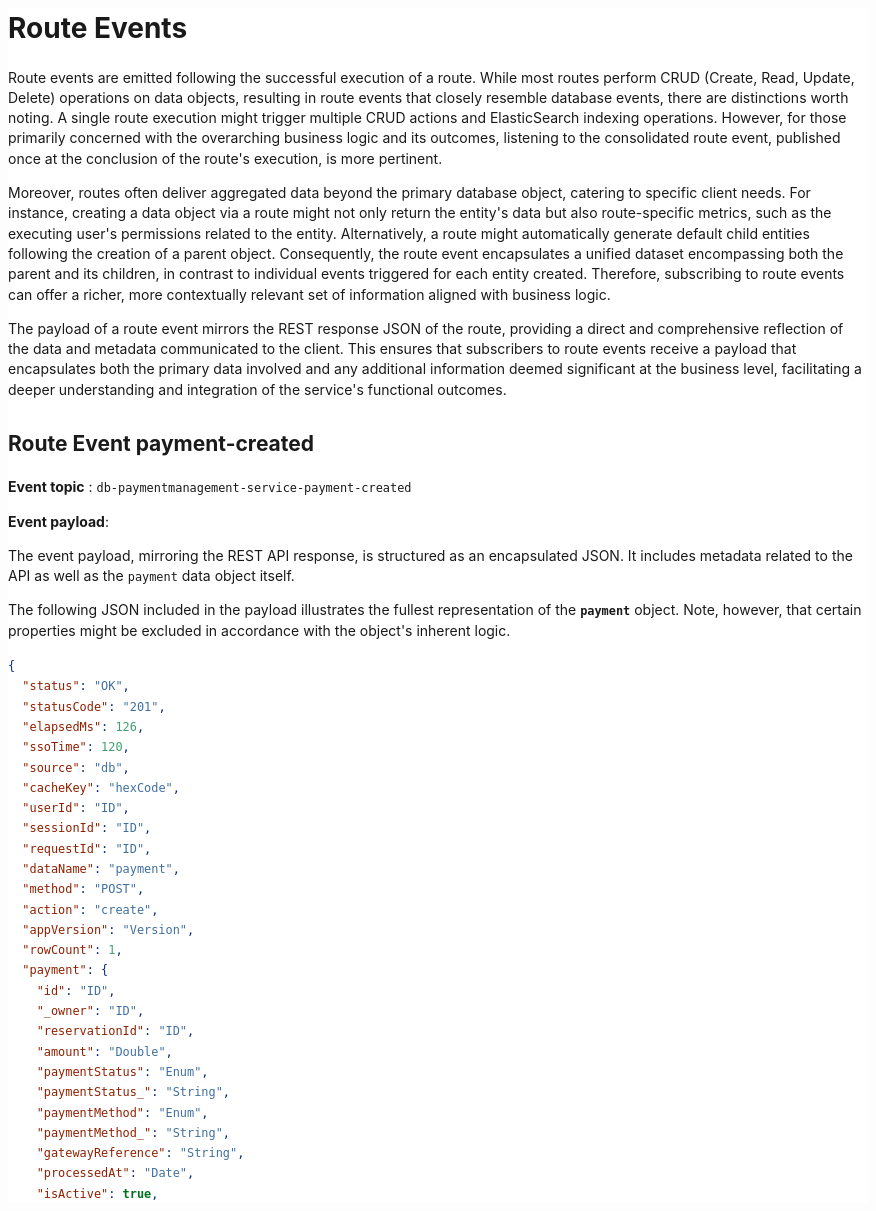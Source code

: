 # Route Events

Route events are emitted following the successful execution of a route. While most routes perform CRUD (Create, Read, Update, Delete) operations on data objects, resulting in route events that closely resemble database events, there are distinctions worth noting. A single route execution might trigger multiple CRUD actions and ElasticSearch indexing operations. However, for those primarily concerned with the overarching business logic and its outcomes, listening to the consolidated route event, published once at the conclusion of the route's execution, is more pertinent.

Moreover, routes often deliver aggregated data beyond the primary database object, catering to specific client needs. For instance, creating a data object via a route might not only return the entity's data but also route-specific metrics, such as the executing user's permissions related to the entity. Alternatively, a route might automatically generate default child entities following the creation of a parent object. Consequently, the route event encapsulates a unified dataset encompassing both the parent and its children, in contrast to individual events triggered for each entity created. Therefore, subscribing to route events can offer a richer, more contextually relevant set of information aligned with business logic.

The payload of a route event mirrors the REST response JSON of the route, providing a direct and comprehensive reflection of the data and metadata communicated to the client. This ensures that subscribers to route events receive a payload that encapsulates both the primary data involved and any additional information deemed significant at the business level, facilitating a deeper understanding and integration of the service's functional outcomes.

## Route Event payment-created

**Event topic** : `db-paymentmanagement-service-payment-created`

**Event payload**:

The event payload, mirroring the REST API response, is structured as an encapsulated JSON. It includes metadata related to the API as well as the `payment` data object itself.

The following JSON included in the payload illustrates the fullest representation of the **`payment`** object. Note, however, that certain properties might be excluded in accordance with the object's inherent logic.

```json
{
  "status": "OK",
  "statusCode": "201",
  "elapsedMs": 126,
  "ssoTime": 120,
  "source": "db",
  "cacheKey": "hexCode",
  "userId": "ID",
  "sessionId": "ID",
  "requestId": "ID",
  "dataName": "payment",
  "method": "POST",
  "action": "create",
  "appVersion": "Version",
  "rowCount": 1,
  "payment": {
    "id": "ID",
    "_owner": "ID",
    "reservationId": "ID",
    "amount": "Double",
    "paymentStatus": "Enum",
    "paymentStatus_": "String",
    "paymentMethod": "Enum",
    "paymentMethod_": "String",
    "gatewayReference": "String",
    "processedAt": "Date",
    "isActive": true,
```